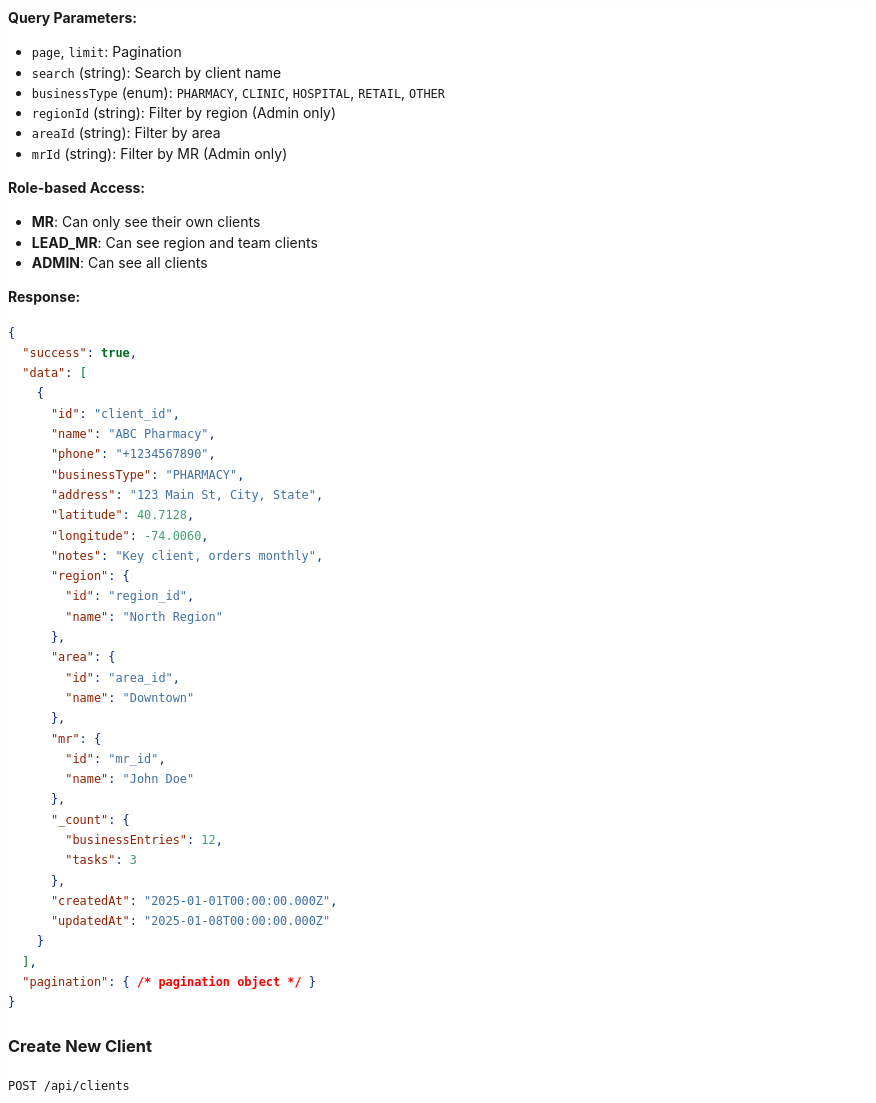 **Query Parameters:**
- `page`, `limit`: Pagination
- `search` (string): Search by client name
- `businessType` (enum): `PHARMACY`, `CLINIC`, `HOSPITAL`, `RETAIL`, `OTHER`
- `regionId` (string): Filter by region (Admin only)
- `areaId` (string): Filter by area
- `mrId` (string): Filter by MR (Admin only)

**Role-based Access:**
- **MR**: Can only see their own clients
- **LEAD_MR**: Can see region and team clients
- **ADMIN**: Can see all clients

**Response:**
```json
{
  "success": true,
  "data": [
    {
      "id": "client_id",
      "name": "ABC Pharmacy",
      "phone": "+1234567890",
      "businessType": "PHARMACY",
      "address": "123 Main St, City, State",
      "latitude": 40.7128,
      "longitude": -74.0060,
      "notes": "Key client, orders monthly",
      "region": {
        "id": "region_id",
        "name": "North Region"
      },
      "area": {
        "id": "area_id",
        "name": "Downtown"
      },
      "mr": {
        "id": "mr_id",
        "name": "John Doe"
      },
      "_count": {
        "businessEntries": 12,
        "tasks": 3
      },
      "createdAt": "2025-01-01T00:00:00.000Z",
      "updatedAt": "2025-01-08T00:00:00.000Z"
    }
  ],
  "pagination": { /* pagination object */ }
}
```

### Create New Client
```http
POST /api/clients
```
